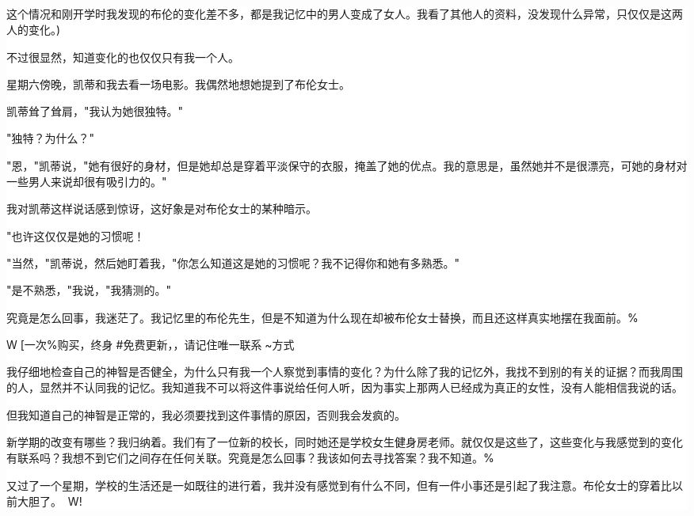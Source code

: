 


这个情况和刚开学时我发现的布伦的变化差不多，都是我记忆中的男人变成了女人。我看了其他人的资料，没发现什么异常，只仅仅是这两人的变化。)



不过很显然，知道变化的也仅仅只有我一个人。



星期六傍晚，凯蒂和我去看一场电影。我偶然地想她提到了布伦女士。





凯蒂耸了耸肩，"我认为她很独特。"





"独特？为什么？"



"恩，"凯蒂说，"她有很好的身材，但是她却总是穿着平淡保守的衣服，掩盖了她的优点。我的意思是，虽然她并不是很漂亮，可她的身材对一些男人来说却很有吸引力的。"



我对凯蒂这样说话感到惊讶，这好象是对布伦女士的某种暗示。





"也许这仅仅是她的习惯呢！





"当然，"凯蒂说，然后她盯着我，"你怎么知道这是她的习惯呢？我不记得你和她有多熟悉。"



"是不熟悉，"我说，"我猜测的。"





究竟是怎么回事，我迷茫了。我记忆里的布伦先生，但是不知道为什么现在却被布伦女士替换，而且还这样真实地摆在我面前。%

W [一次%购买，终身 #免费更新，，请记住唯一联系 ~方式



我仔细地检查自己的神智是否健全，为什么只有我一个人察觉到事情的变化？为什么除了我的记忆外，我找不到别的有关的证据？而我周围的人，显然并不认同我的记忆。我知道我不可以将这件事说给任何人听，因为事实上那两人已经成为真正的女性，没有人能相信我说的话。



但我知道自己的神智是正常的，我必须要找到这件事情的原因，否则我会发疯的。



新学期的改变有哪些？我归纳着。我们有了一位新的校长，同时她还是学校女生健身房老师。就仅仅是这些了，这些变化与我感觉到的变化有联系吗？我想不到它们之间存在任何关联。究竟是怎么回事？我该如何去寻找答案？我不知道。%



又过了一个星期，学校的生活还是一如既往的进行着，我并没有感觉到有什么不同，但有一件小事还是引起了我注意。布伦女士的穿着比以前大胆了。  W!



